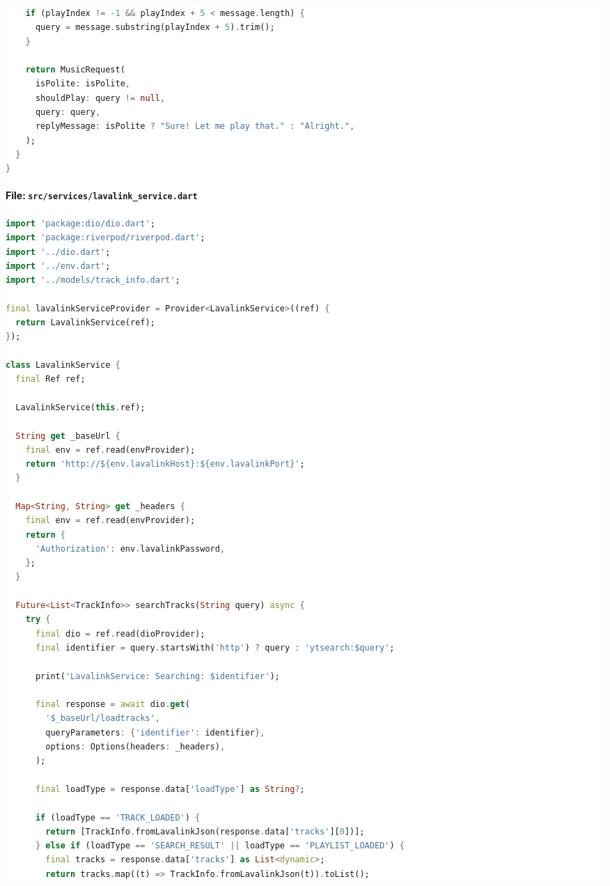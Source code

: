 ````dart
    if (playIndex != -1 && playIndex + 5 < message.length) {
      query = message.substring(playIndex + 5).trim();
    }

    return MusicRequest(
      isPolite: isPolite,
      shouldPlay: query != null,
      query: query,
      replyMessage: isPolite ? "Sure! Let me play that." : "Alright.",
    );
  }
}
````

#### File: `src/services/lavalink_service.dart`

```dart
import 'package:dio/dio.dart';
import 'package:riverpod/riverpod.dart';
import '../dio.dart';
import '../env.dart';
import '../models/track_info.dart';

final lavalinkServiceProvider = Provider<LavalinkService>((ref) {
  return LavalinkService(ref);
});

class LavalinkService {
  final Ref ref;

  LavalinkService(this.ref);

  String get _baseUrl {
    final env = ref.read(envProvider);
    return 'http://${env.lavalinkHost}:${env.lavalinkPort}';
  }

  Map<String, String> get _headers {
    final env = ref.read(envProvider);
    return {
      'Authorization': env.lavalinkPassword,
    };
  }

  Future<List<TrackInfo>> searchTracks(String query) async {
    try {
      final dio = ref.read(dioProvider);
      final identifier = query.startsWith('http') ? query : 'ytsearch:$query';

      print('LavalinkService: Searching: $identifier');

      final response = await dio.get(
        '$_baseUrl/loadtracks',
        queryParameters: {'identifier': identifier},
        options: Options(headers: _headers),
      );

      final loadType = response.data['loadType'] as String?;

      if (loadType == 'TRACK_LOADED') {
        return [TrackInfo.fromLavalinkJson(response.data['tracks'][0])];
      } else if (loadType == 'SEARCH_RESULT' || loadType == 'PLAYLIST_LOADED') {
        final tracks = response.data['tracks'] as List<dynamic>;
        return tracks.map((t) => TrackInfo.fromLavalinkJson(t)).toList();
```